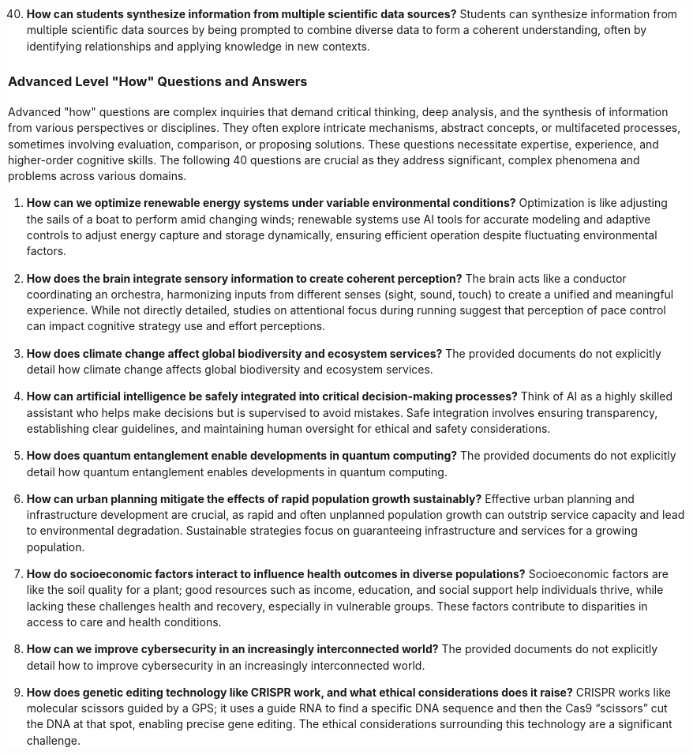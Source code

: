 40. **How can students synthesize information from multiple scientific data sources?**
    Students can synthesize information from multiple scientific data sources by being prompted to combine diverse data to form a coherent understanding, often by identifying relationships and applying knowledge in new contexts.

### Advanced Level "How" Questions and Answers

Advanced "how" questions are complex inquiries that demand critical thinking, deep analysis, and the synthesis of information from various perspectives or disciplines. They often explore intricate mechanisms, abstract concepts, or multifaceted processes, sometimes involving evaluation, comparison, or proposing solutions. These questions necessitate expertise, experience, and higher-order cognitive skills. The following 40 questions are crucial as they address significant, complex phenomena and problems across various domains.

1.  **How can we optimize renewable energy systems under variable environmental conditions?**
    Optimization is like adjusting the sails of a boat to perform amid changing winds; renewable systems use AI tools for accurate modeling and adaptive controls to adjust energy capture and storage dynamically, ensuring efficient operation despite fluctuating environmental factors.

2.  **How does the brain integrate sensory information to create coherent perception?**
    The brain acts like a conductor coordinating an orchestra, harmonizing inputs from different senses (sight, sound, touch) to create a unified and meaningful experience. While not directly detailed, studies on attentional focus during running suggest that perception of pace control can impact cognitive strategy use and effort perceptions.

3.  **How does climate change affect global biodiversity and ecosystem services?**
    The provided documents do not explicitly detail how climate change affects global biodiversity and ecosystem services.

4.  **How can artificial intelligence be safely integrated into critical decision-making processes?**
    Think of AI as a highly skilled assistant who helps make decisions but is supervised to avoid mistakes. Safe integration involves ensuring transparency, establishing clear guidelines, and maintaining human oversight for ethical and safety considerations.

5.  **How does quantum entanglement enable developments in quantum computing?**
    The provided documents do not explicitly detail how quantum entanglement enables developments in quantum computing.

6.  **How can urban planning mitigate the effects of rapid population growth sustainably?**
    Effective urban planning and infrastructure development are crucial, as rapid and often unplanned population growth can outstrip service capacity and lead to environmental degradation. Sustainable strategies focus on guaranteeing infrastructure and services for a growing population.

7.  **How do socioeconomic factors interact to influence health outcomes in diverse populations?**
    Socioeconomic factors are like the soil quality for a plant; good resources such as income, education, and social support help individuals thrive, while lacking these challenges health and recovery, especially in vulnerable groups. These factors contribute to disparities in access to care and health conditions.

8.  **How can we improve cybersecurity in an increasingly interconnected world?**
    The provided documents do not explicitly detail how to improve cybersecurity in an increasingly interconnected world.

9.  **How does genetic editing technology like CRISPR work, and what ethical considerations does it raise?**
    CRISPR works like molecular scissors guided by a GPS; it uses a guide RNA to find a specific DNA sequence and then the Cas9 “scissors” cut the DNA at that spot, enabling precise gene editing. The ethical considerations surrounding this technology are a significant challenge.
